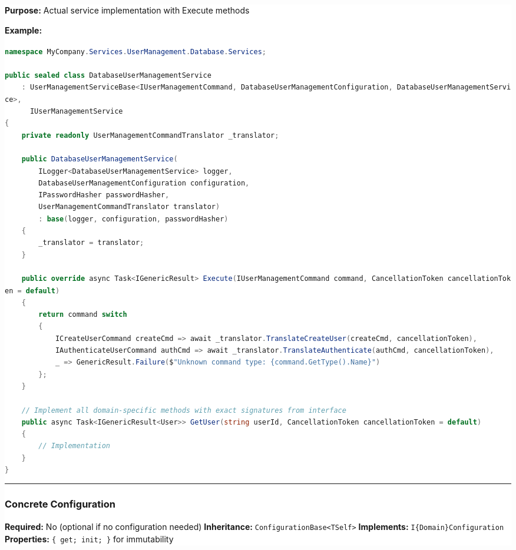 **Purpose:** Actual service implementation with Execute methods

**Example:**
```csharp
namespace MyCompany.Services.UserManagement.Database.Services;

public sealed class DatabaseUserManagementService
    : UserManagementServiceBase<IUserManagementCommand, DatabaseUserManagementConfiguration, DatabaseUserManagementService>,
      IUserManagementService
{
    private readonly UserManagementCommandTranslator _translator;

    public DatabaseUserManagementService(
        ILogger<DatabaseUserManagementService> logger,
        DatabaseUserManagementConfiguration configuration,
        IPasswordHasher passwordHasher,
        UserManagementCommandTranslator translator)
        : base(logger, configuration, passwordHasher)
    {
        _translator = translator;
    }

    public override async Task<IGenericResult> Execute(IUserManagementCommand command, CancellationToken cancellationToken = default)
    {
        return command switch
        {
            ICreateUserCommand createCmd => await _translator.TranslateCreateUser(createCmd, cancellationToken),
            IAuthenticateUserCommand authCmd => await _translator.TranslateAuthenticate(authCmd, cancellationToken),
            _ => GenericResult.Failure($"Unknown command type: {command.GetType().Name}")
        };
    }

    // Implement all domain-specific methods with exact signatures from interface
    public async Task<IGenericResult<User>> GetUser(string userId, CancellationToken cancellationToken = default)
    {
        // Implementation
    }
}
```

---

### Concrete Configuration

**Required:** No (optional if no configuration needed)
**Inheritance:** `ConfigurationBase<TSelf>`
**Implements:** `I{Domain}Configuration`
**Properties:** `{ get; init; }` for immutability
